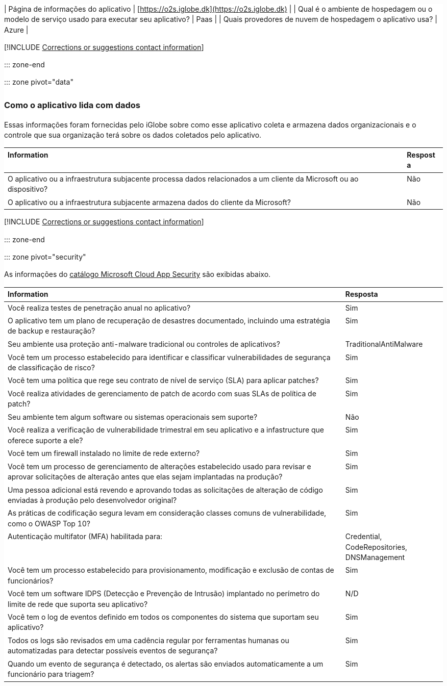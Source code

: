 | Página de informações do aplicativo | [https://o2s.iglobe.dk](https://o2s.iglobe.dk) |
| Qual é o ambiente de hospedagem ou o modelo de serviço usado para executar seu aplicativo? | Paas |
| Quais provedores de nuvem de hospedagem o aplicativo usa? | Azure |

 [!INCLUDE [Corrections or suggestions contact information](../includes/corrections-or-suggestions.md)]

::: zone-end

::: zone pivot="data"

### <a name="how-the-app-handles-data"></a>Como o aplicativo lida com dados

Essas informações foram fornecidas pelo iGlobe sobre como esse aplicativo coleta e armazena dados organizacionais e o controle que sua organização terá sobre os dados coletados pelo aplicativo.

| **Information** | **Resposta** |
|:----------------|:-------------|
| O aplicativo ou a infraestrutura subjacente processa dados relacionados a um cliente da Microsoft ou ao dispositivo? | Não |
| O aplicativo ou a infraestrutura subjacente armazena dados do cliente da Microsoft? | Não |

[!INCLUDE [Corrections or suggestions contact information](../includes/corrections-or-suggestions.md)]

::: zone-end

::: zone pivot="security"

As informações do [catálogo Microsoft Cloud App Security](https://www.microsoft.com/enterprise-mobility-security/cloud-app-security) são exibidas abaixo.

| **Information** | **Resposta** |
|:----------------|:-------------|
| Você realiza testes de penetração anual no aplicativo? | Sim |
| O aplicativo tem um plano de recuperação de desastres documentado, incluindo uma estratégia de backup e restauração? | Sim |
| Seu ambiente usa proteção anti-malware tradicional ou controles de aplicativos? | TraditionalAntiMalware |
| Você tem um processo estabelecido para identificar e classificar vulnerabilidades de segurança de classificação de risco? | Sim |
| Você tem uma política que rege seu contrato de nível de serviço (SLA) para aplicar patches? | Sim |
| Você realiza atividades de gerenciamento de patch de acordo com suas SLAs de política de patch? | Sim |
| Seu ambiente tem algum software ou sistemas operacionais sem suporte? | Não |
| Você realiza a verificação de vulnerabilidade trimestral em seu aplicativo e a infastructure que oferece suporte a ele? | Sim |
| Você tem um firewall instalado no limite de rede externo? | Sim |
| Você tem um processo de gerenciamento de alterações estabelecido usado para revisar e aprovar solicitações de alteração antes que elas sejam implantadas na produção? | Sim |
| Uma pessoa adicional está revendo e aprovando todas as solicitações de alteração de código enviadas à produção pelo desenvolvedor original? | Sim |
| As práticas de codificação segura levam em consideração classes comuns de vulnerabilidade, como o OWASP Top 10? | Sim |
| Autenticação multifator (MFA) habilitada para: | Credential, CodeRepositories, DNSManagement |
| Você tem um processo estabelecido para provisionamento, modificação e exclusão de contas de funcionários? | Sim |
| Você tem um software IDPS (Detecção e Prevenção de Intrusão) implantado no perímetro do limite de rede que suporta seu aplicativo? | N/D |
| Você tem o log de eventos definido em todos os componentes do sistema que suportam seu aplicativo? | Sim |
| Todos os logs são revisados em uma cadência regular por ferramentas humanas ou automatizadas para detectar possíveis eventos de segurança? | Sim|
| Quando um evento de segurança é detectado, os alertas são enviados automaticamente a um funcionário para triagem? | Sim |